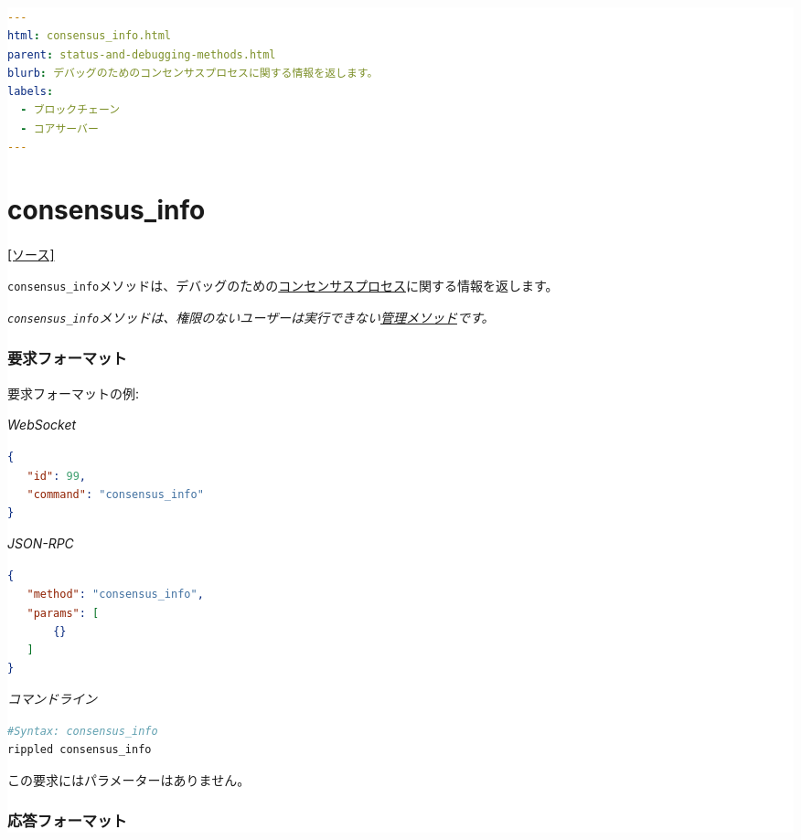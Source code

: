 ```yaml
---
html: consensus_info.html
parent: status-and-debugging-methods.html
blurb: デバッグのためのコンセンサスプロセスに関する情報を返します。
labels:
  - ブロックチェーン
  - コアサーバー
---
```

# consensus_info
[[ソース]](https://github.com/ripple/rippled/blob/a61ffab3f9010d8accfaa98aa3cacc7d38e74121/src/ripple/rpc/handlers/ConsensusInfo.cpp "Source")

`consensus_info`メソッドは、デバッグのための[コンセンサスプロセス](consensus.html)に関する情報を返します。

_`consensus_info`メソッドは、権限のないユーザーは実行できない[管理メソッド](admin-api-methods.html)です。_

### 要求フォーマット
要求フォーマットの例:



*WebSocket*

```json
{
   "id": 99,
   "command": "consensus_info"
}
```

*JSON-RPC*

```json
{
   "method": "consensus_info",
   "params": [
       {}
   ]
}
```

*コマンドライン*

```sh
#Syntax: consensus_info
rippled consensus_info
```



この要求にはパラメーターはありません。

### 応答フォーマット
